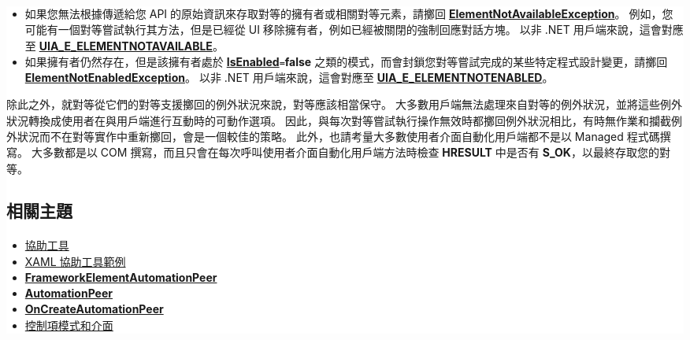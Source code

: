 * 如果您無法根據傳遞給您 API 的原始資訊來存取對等的擁有者或相關對等元素，請擲回 [**ElementNotAvailableException**](https://msdn.microsoft.com/library/system.windows.automation.elementnotavailableexception)。 例如，您可能有一個對等嘗試執行其方法，但是已經從 UI 移除擁有者，例如已經被關閉的強制回應對話方塊。 以非 .NET 用戶端來說，這會對應至 [**UIA\_E\_ELEMENTNOTAVAILABLE**](https://msdn.microsoft.com/library/windows/desktop/Ee671218)。
* 如果擁有者仍然存在，但是該擁有者處於 [**IsEnabled**](https://msdn.microsoft.com/library/windows/apps/windows.ui.xaml.controls.control.isenabled)`=`**false** 之類的模式，而會封鎖您對等嘗試完成的某些特定程式設計變更，請擲回 [**ElementNotEnabledException**](https://msdn.microsoft.com/library/system.windows.automation.elementnotenabledexception)。 以非 .NET 用戶端來說，這會對應至 [**UIA\_E\_ELEMENTNOTENABLED**](https://msdn.microsoft.com/library/windows/desktop/Ee671218)。

除此之外，就對等從它們的對等支援擲回的例外狀況來說，對等應該相當保守。 大多數用戶端無法處理來自對等的例外狀況，並將這些例外狀況轉換成使用者在與用戶端進行互動時的可動作選項。 因此，與每次對等嘗試執行操作無效時都擲回例外狀況相比，有時無作業和攔截例外狀況而不在對等實作中重新擲回，會是一個較佳的策略。 此外，也請考量大多數使用者介面自動化用戶端都不是以 Managed 程式碼撰寫。 大多數都是以 COM 撰寫，而且只會在每次呼叫使用者介面自動化用戶端方法時檢查 **HRESULT** 中是否有 **S\_OK**，以最終存取您的對等。

<span id="related_topics"/>

## <a name="related-topics"></a>相關主題  
* [協助工具](accessibility.md)
* [XAML 協助工具範例](http://go.microsoft.com/fwlink/p/?linkid=238570)
* [**FrameworkElementAutomationPeer**](https://msdn.microsoft.com/library/windows/apps/BR242472)
* [**AutomationPeer**](https://msdn.microsoft.com/library/windows/apps/BR209185)
* [**OnCreateAutomationPeer**](https://msdn.microsoft.com/ibrary/windows/apps/windows.ui.xaml.uielement.oncreateautomationpeer)
* [控制項模式和介面](control-patterns-and-interfaces.md)
